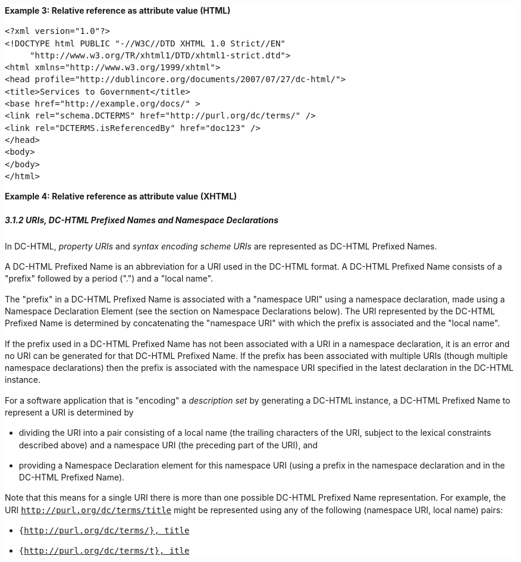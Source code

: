 **Example 3: Relative reference as attribute value (HTML)**

<pre>&lt;?xml version="1.0"?&gt;
&lt;!DOCTYPE html PUBLIC "-//W3C//DTD XHTML 1.0 Strict//EN"
     "http://www.w3.org/TR/xhtml1/DTD/xhtml1-strict.dtd"&gt;
&lt;html xmlns="http://www.w3.org/1999/xhtml"&gt;
&lt;head profile="http://dublincore.org/documents/2007/07/27/dc-html/"&gt;
&lt;title&gt;Services to Government&lt;/title&gt;
&lt;base href="http://example.org/docs/" &gt;
&lt;link rel="schema.DCTERMS" href="http://purl.org/dc/terms/" /&gt;
&lt;link rel="DCTERMS.isReferencedBy" href="doc123" /&gt;
&lt;/head&gt;
&lt;body&gt;
&lt;/body&gt;
&lt;/html&gt;
</pre>

**Example 4: Relative reference as attribute value (XHTML)**

<a id="URIs,-DC-HTML-Prefixed-Names-and-Namespace-Declarations"></a>

##### 3.1.2 URIs, DC-HTML Prefixed Names and Namespace Declarations

In DC-HTML, _property URIs_ and _syntax encoding scheme URIs_ are represented as DC-HTML Prefixed Names.

A DC-HTML Prefixed Name is an abbreviation for a URI used in the DC-HTML format. A DC-HTML Prefixed Name consists of a "prefix" followed by a period (".") and a "local name".

The "prefix" in a DC-HTML Prefixed Name is associated with a "namespace URI" using a namespace declaration, made using a Namespace Declaration Element (see the section on Namespace Declarations below). The URI represented by the DC-HTML Prefixed Name is determined by concatenating the "namespace URI" with which the prefix is associated and the "local name".

If the prefix used in a DC-HTML Prefixed Name has not been associated with a URI in a namespace declaration, it is an error and no URI can be generated for that DC-HTML Prefixed Name. If the prefix has been associated with multiple URIs (though multiple namespace declarations) then the prefix is associated with the namespace URI specified in the latest declaration in the DC-HTML instance.

For a software application that is "encoding" a _description set_ by generating a DC-HTML instance, a DC-HTML Prefixed Name to represent a URI is determined by

- dividing the URI into a pair consisting of a local name (the trailing characters of the URI, subject to the lexical constraints described above) and a namespace URI (the preceding part of the URI), and

- providing a Namespace Declaration element for this namespace URI (using a prefix in the namespace declaration and in the DC-HTML Prefixed Name).

Note that this means for a single URI there is more than one possible DC-HTML Prefixed Name representation. For example, the URI <tt>http://purl.org/dc/terms/title</tt> might be represented using any of the following (namespace URI, local name) pairs:

- <tt>{http://purl.org/dc/terms/}, title</tt>

- <tt>{http://purl.org/dc/terms/t}, itle</tt>
